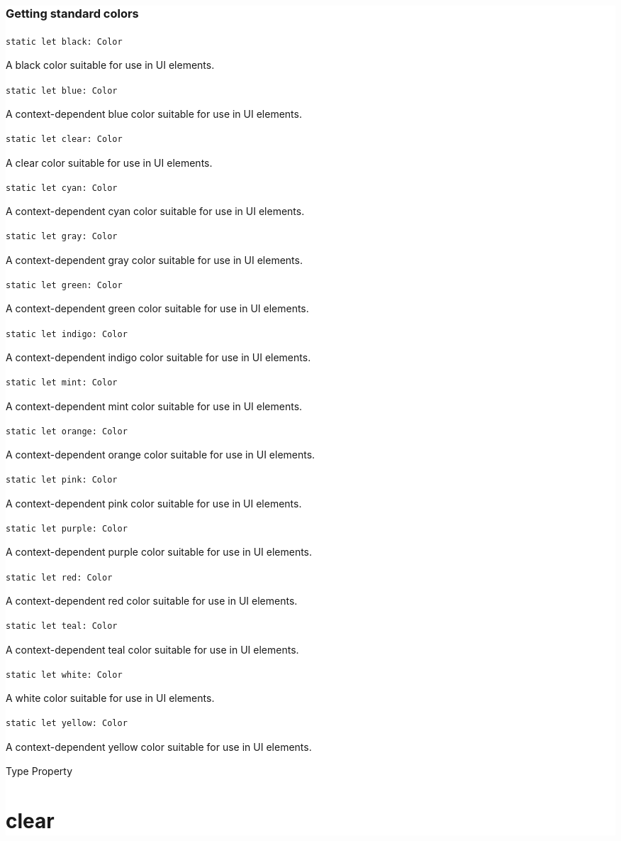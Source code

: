 ### Getting standard colors

`static let black: Color`

A black color suitable for use in UI elements.

`static let blue: Color`

A context-dependent blue color suitable for use in UI elements.

`static let clear: Color`

A clear color suitable for use in UI elements.

`static let cyan: Color`

A context-dependent cyan color suitable for use in UI elements.

`static let gray: Color`

A context-dependent gray color suitable for use in UI elements.

`static let green: Color`

A context-dependent green color suitable for use in UI elements.

`static let indigo: Color`

A context-dependent indigo color suitable for use in UI elements.

`static let mint: Color`

A context-dependent mint color suitable for use in UI elements.

`static let orange: Color`

A context-dependent orange color suitable for use in UI elements.

`static let pink: Color`

A context-dependent pink color suitable for use in UI elements.

`static let purple: Color`

A context-dependent purple color suitable for use in UI elements.

`static let red: Color`

A context-dependent red color suitable for use in UI elements.

`static let teal: Color`

A context-dependent teal color suitable for use in UI elements.

`static let white: Color`

A white color suitable for use in UI elements.

`static let yellow: Color`

A context-dependent yellow color suitable for use in UI elements.

Type Property

# clear
